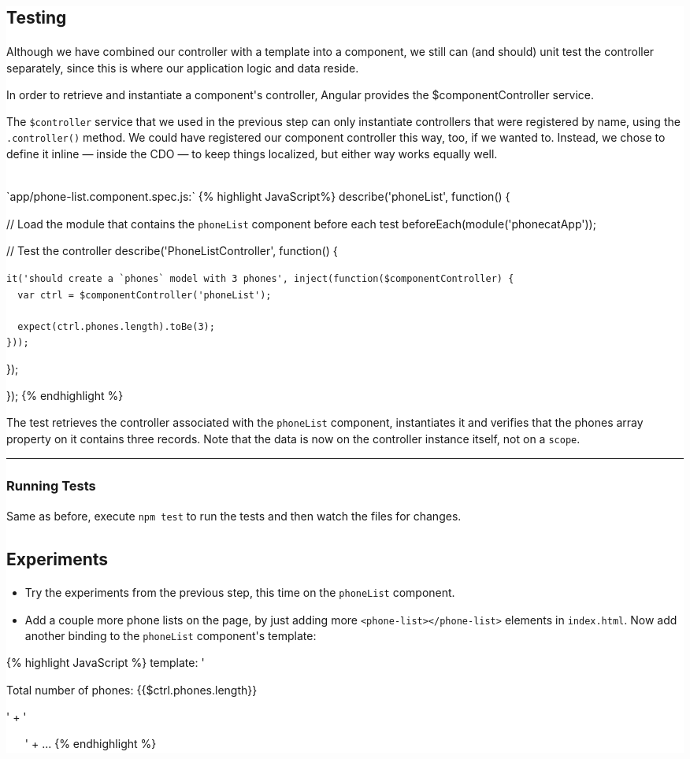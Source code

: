 Testing
---

Although we have combined our controller with a template into a component, we still can (and should) unit test the controller separately, since this is where our application logic and data reside.

In order to retrieve and instantiate a component's controller, Angular provides the $componentController service.


The `$controller` service that we used in the previous step can only instantiate controllers that were registered by name, using the `.controller()` method. We could have registered our component controller this way, too, if we wanted to. Instead, we chose to define it inline — inside the CDO — to keep things localized, but either way works equally well.

<br>
`app/phone-list.component.spec.js:`
{% highlight JavaScript%}
describe('phoneList', function() {

  // Load the module that contains the `phoneList` component before each test
  beforeEach(module('phonecatApp'));

  // Test the controller
  describe('PhoneListController', function() {

    it('should create a `phones` model with 3 phones', inject(function($componentController) {
      var ctrl = $componentController('phoneList');

      expect(ctrl.phones.length).toBe(3);
    }));

  });

});
{% endhighlight %}

The test retrieves the controller associated with the `phoneList` component, instantiates it and verifies that the phones array property on it contains three records. Note that the data is now on the controller instance itself, not on a `scope`.

***

### Running Tests
Same as before, execute `npm test` to run the tests and then watch the files for changes.

Experiments
---

* Try the experiments from the previous step, this time on the `phoneList` component.

* Add a couple more phone lists on the page, by just adding more `<phone-list></phone-list>` elements in `index.html`. Now add another binding to the `phoneList` component's template:

{% highlight JavaScript %}
template:
    '<p>Total number of phones: {{$ctrl.phones.length}}</p>' +
    '<ul>' +
    ...
{% endhighlight %}
